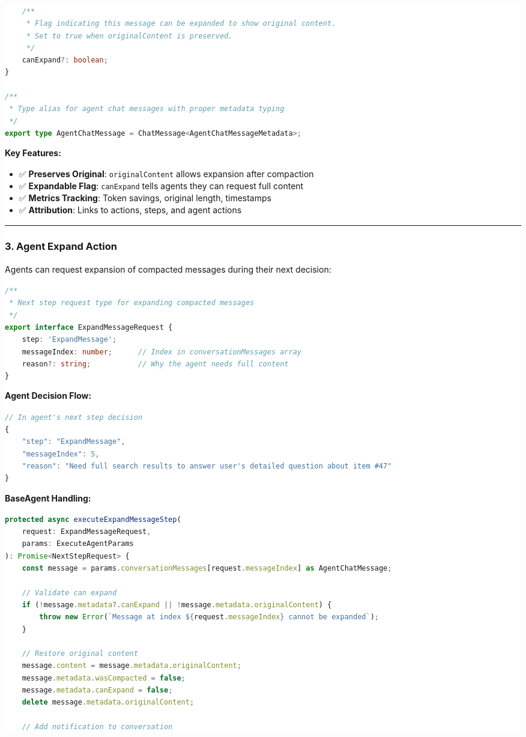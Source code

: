 ```typescript
    /**
     * Flag indicating this message can be expanded to show original content.
     * Set to true when originalContent is preserved.
     */
    canExpand?: boolean;
}

/**
 * Type alias for agent chat messages with proper metadata typing
 */
export type AgentChatMessage = ChatMessage<AgentChatMessageMetadata>;
```

**Key Features:**
- ✅ **Preserves Original**: `originalContent` allows expansion after compaction
- ✅ **Expandable Flag**: `canExpand` tells agents they can request full content
- ✅ **Metrics Tracking**: Token savings, original length, timestamps
- ✅ **Attribution**: Links to actions, steps, and agent actions

---

### 3. Agent Expand Action

Agents can request expansion of compacted messages during their next decision:

```typescript
/**
 * Next step request type for expanding compacted messages
 */
export interface ExpandMessageRequest {
    step: 'ExpandMessage';
    messageIndex: number;      // Index in conversationMessages array
    reason?: string;           // Why the agent needs full content
}
```

**Agent Decision Flow:**
```typescript
// In agent's next step decision
{
    "step": "ExpandMessage",
    "messageIndex": 5,
    "reason": "Need full search results to answer user's detailed question about item #47"
}
```

**BaseAgent Handling:**
```typescript
protected async executeExpandMessageStep(
    request: ExpandMessageRequest,
    params: ExecuteAgentParams
): Promise<NextStepRequest> {
    const message = params.conversationMessages[request.messageIndex] as AgentChatMessage;

    // Validate can expand
    if (!message.metadata?.canExpand || !message.metadata.originalContent) {
        throw new Error(`Message at index ${request.messageIndex} cannot be expanded`);
    }

    // Restore original content
    message.content = message.metadata.originalContent;
    message.metadata.wasCompacted = false;
    message.metadata.canExpand = false;
    delete message.metadata.originalContent;

    // Add notification to conversation
```
